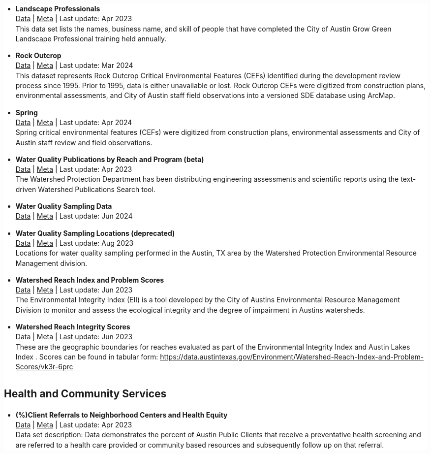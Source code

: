 - **Landscape Professionals**  
  [Data](https://datahub.austintexas.gov/resource/7fy3-mug7.json) | [Meta](https://datahub.austintexas.gov/api/views/7fy3-mug7) | Last update: Apr 2023  
  This data set lists the names, business name, and skill of people that have completed the City of Austin Grow Green Landscape Professional training held annually.

- **Rock Outcrop**  
  [Data](https://datahub.austintexas.gov/resource/jxqt-k9f4.json) | [Meta](https://datahub.austintexas.gov/api/views/jxqt-k9f4) | Last update: Mar 2024  
  This dataset represents Rock Outcrop Critical Environmental Features (CEFs) identified during the development review process since 1995. Prior to 1995, data is either unavailable or lost. Rock Outcrop CEFs were digitized from construction plans, environmental assessments, and City of Austin staff field observations into a versioned SDE database using ArcMap.

- **Spring**  
  [Data](https://datahub.austintexas.gov/resource/5dcx-zjsm.json) | [Meta](https://datahub.austintexas.gov/api/views/5dcx-zjsm) | Last update: Apr 2024  
  Spring critical environmental features (CEFs) were digitized from construction plans, environmental assessments and City of Austin staff review and field observations.

- **Water Quality Publications by Reach and Program (beta)**  
  [Data](https://datahub.austintexas.gov/resource/es93-5tyr.json) | [Meta](https://datahub.austintexas.gov/api/views/es93-5tyr) | Last update: Apr 2023  
  The Watershed Protection Department has been distributing engineering assessments and scientific reports using the text-driven Watershed Publications Search tool.

- **Water Quality Sampling Data**  
  [Data](https://datahub.austintexas.gov/resource/5tye-7ray.json) | [Meta](https://datahub.austintexas.gov/api/views/5tye-7ray) | Last update: Jun 2024

- **Water Quality Sampling Locations (deprecated)**  
  [Data](https://datahub.austintexas.gov/resource/cj3v-cz6n.json) | [Meta](https://datahub.austintexas.gov/api/views/cj3v-cz6n) | Last update: Aug 2023  
  Locations for water quality sampling performed in the Austin, TX area by the Watershed Protection Environmental Resource Management division.

- **Watershed Reach Index and Problem Scores**  
  [Data](https://datahub.austintexas.gov/resource/vk3r-6prc.json) | [Meta](https://datahub.austintexas.gov/api/views/vk3r-6prc) | Last update: Jun 2023  
  The Environmental Integrity Index (EII) is a tool developed by the City of Austins Environmental Resource Management Division to monitor and assess the ecological integrity and the degree of impairment in Austins watersheds.

- **Watershed Reach Integrity Scores**  
  [Data](https://datahub.austintexas.gov/resource/jnhv-r76c.json) | [Meta](https://datahub.austintexas.gov/api/views/jnhv-r76c) | Last update: Jun 2023  
  These are the geographic boundaries for reaches evaluated as part of the Environmental Integrity Index and Austin Lakes Index . Scores can be found in tabular form: https://data.austintexas.gov/Environment/Watershed-Reach-Index-and-Problem-Scores/vk3r-6prc


## Health and Community Services

- **(%)Client Referrals to Neighborhood Centers and Health Equity**  
  [Data](https://datahub.austintexas.gov/resource/ibir-w7um.json) | [Meta](https://datahub.austintexas.gov/api/views/ibir-w7um) | Last update: Apr 2023  
  Data set description: Data demonstrates the percent of Austin Public Clients that receive a preventative health screening and are referred to a health care provided or community based resources and subsequently follow up on that referral.
